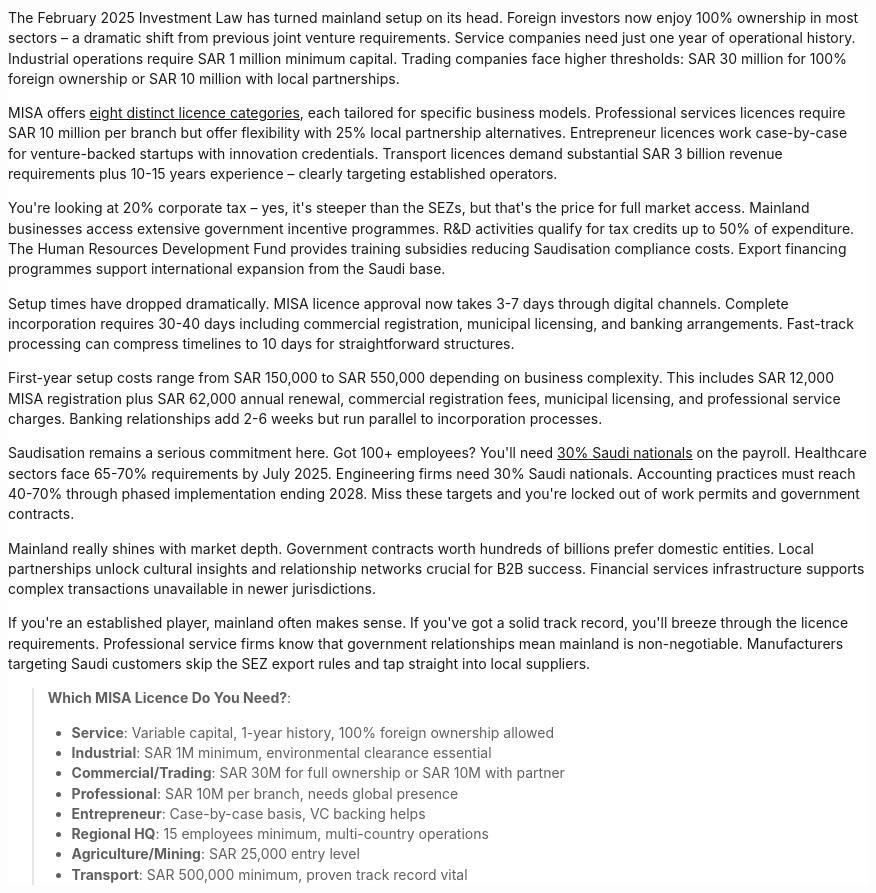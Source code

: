 The February 2025 Investment Law has turned mainland setup on its head. Foreign investors now enjoy 100% ownership in most sectors – a dramatic shift from previous joint venture requirements. Service companies need just one year of operational history. Industrial operations require SAR 1 million minimum capital. Trading companies face higher thresholds: SAR 30 million for 100% foreign ownership or SAR 10 million with local partnerships.

MISA offers [eight distinct licence categories](https://taxready.ae/misa-license-saudi-arabia/), each tailored for specific business models. Professional services licences require SAR 10 million per branch but offer flexibility with 25% local partnership alternatives. Entrepreneur licences work case-by-case for venture-backed startups with innovation credentials. Transport licences demand substantial SAR 3 billion revenue requirements plus 10-15 years experience – clearly targeting established operators.

You're looking at 20% corporate tax – yes, it's steeper than the SEZs, but that's the price for full market access. Mainland businesses access extensive government incentive programmes. R&D activities qualify for tax credits up to 50% of expenditure. The Human Resources Development Fund provides training subsidies reducing Saudisation compliance costs. Export financing programmes support international expansion from the Saudi base.

Setup times have dropped dramatically. MISA licence approval now takes 3-7 days through digital channels. Complete incorporation requires 30-40 days including commercial registration, municipal licensing, and banking arrangements. Fast-track processing can compress timelines to 10 days for straightforward structures.

First-year setup costs range from SAR 150,000 to SAR 550,000 depending on business complexity. This includes SAR 12,000 MISA registration plus SAR 62,000 annual renewal, commercial registration fees, municipal licensing, and professional service charges. Banking relationships add 2-6 weeks but run parallel to incorporation processes.

Saudisation remains a serious commitment here. Got 100+ employees? You'll need [30% Saudi nationals](https://taxready.ae/saudization-requirements-saudi-arabia/) on the payroll. Healthcare sectors face 65-70% requirements by July 2025. Engineering firms need 30% Saudi nationals. Accounting practices must reach 40-70% through phased implementation ending 2028. Miss these targets and you're locked out of work permits and government contracts.

Mainland really shines with market depth. Government contracts worth hundreds of billions prefer domestic entities. Local partnerships unlock cultural insights and relationship networks crucial for B2B success. Financial services infrastructure supports complex transactions unavailable in newer jurisdictions.

If you're an established player, mainland often makes sense. If you've got a solid track record, you'll breeze through the licence requirements. Professional service firms know that government relationships mean mainland is non-negotiable. Manufacturers targeting Saudi customers skip the SEZ export rules and tap straight into local suppliers.

> **Which MISA Licence Do You Need?**:
> - **Service**: Variable capital, 1-year history, 100% foreign ownership allowed
> - **Industrial**: SAR 1M minimum, environmental clearance essential
> - **Commercial/Trading**: SAR 30M for full ownership or SAR 10M with partner
> - **Professional**: SAR 10M per branch, needs global presence
> - **Entrepreneur**: Case-by-case basis, VC backing helps
> - **Regional HQ**: 15 employees minimum, multi-country operations
> - **Agriculture/Mining**: SAR 25,000 entry level
> - **Transport**: SAR 500,000 minimum, proven track record vital
